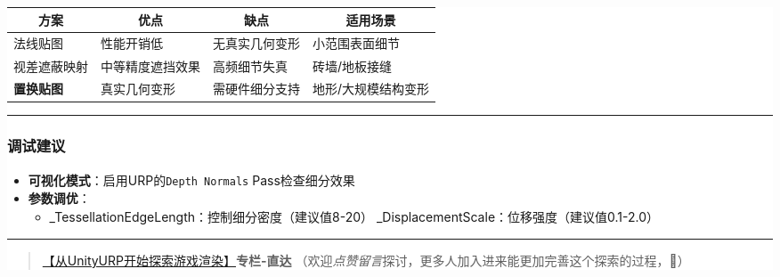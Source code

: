 | 方案 | 优点 | 缺点 | 适用场景 |
| --- | --- | --- | --- |
| 法线贴图 | 性能开销低 | 无真实几何变形 | 小范围表面细节 |
| 视差遮蔽映射 | 中等精度遮挡效果 | 高频细节失真 | 砖墙/地板接缝 |
| ‌**置换贴图**‌ | 真实几何变形 | 需硬件细分支持 | 地形/大规模结构变形 |

---

### **调试建议**

* ‌**可视化模式**‌：启用URP的`Depth Normals` Pass检查细分效果
* ‌**参数调优**‌：
  + \_TessellationEdgeLength：控制细分密度（建议值8-20）
    \_DisplacementScale：位移强度（建议值0.1-2.0）

---

> [【从UnityURP开始探索游戏渲染】](https://github.com)**专栏-直达**
> （欢迎*点赞留言*探讨，更多人加入进来能更加完善这个探索的过程，🙏）
